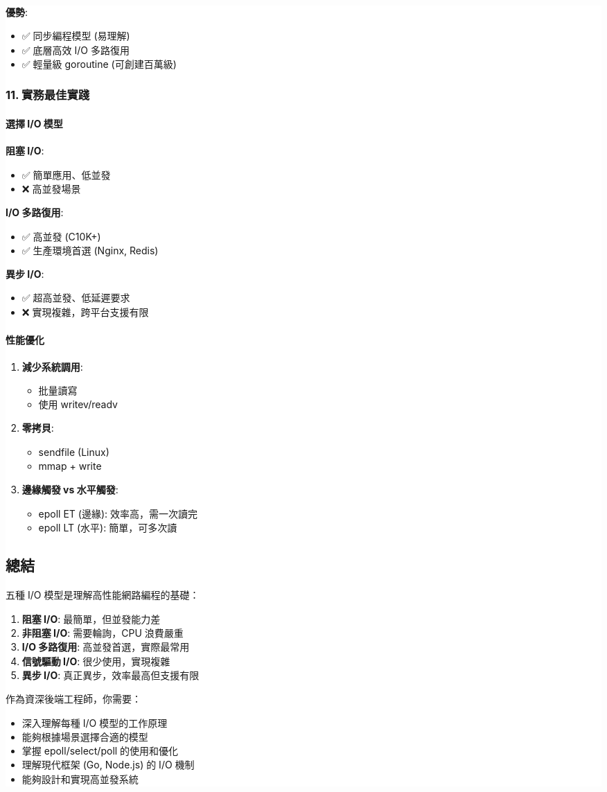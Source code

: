 **優勢**:
- ✅ 同步編程模型 (易理解)
- ✅ 底層高效 I/O 多路復用
- ✅ 輕量級 goroutine (可創建百萬級)

### 11. 實務最佳實踐

#### 選擇 I/O 模型

**阻塞 I/O**:
- ✅ 簡單應用、低並發
- ❌ 高並發場景

**I/O 多路復用**:
- ✅ 高並發 (C10K+)
- ✅ 生產環境首選 (Nginx, Redis)

**異步 I/O**:
- ✅ 超高並發、低延遲要求
- ❌ 實現複雜，跨平台支援有限

#### 性能優化

1. **減少系統調用**:
   - 批量讀寫
   - 使用 writev/readv
   
2. **零拷貝**:
   - sendfile (Linux)
   - mmap + write

3. **邊緣觸發 vs 水平觸發**:
   - epoll ET (邊緣): 效率高，需一次讀完
   - epoll LT (水平): 簡單，可多次讀

## 總結

五種 I/O 模型是理解高性能網路編程的基礎：

1. **阻塞 I/O**: 最簡單，但並發能力差
2. **非阻塞 I/O**: 需要輪詢，CPU 浪費嚴重
3. **I/O 多路復用**: 高並發首選，實際最常用
4. **信號驅動 I/O**: 很少使用，實現複雜
5. **異步 I/O**: 真正異步，效率最高但支援有限

作為資深後端工程師，你需要：
- 深入理解每種 I/O 模型的工作原理
- 能夠根據場景選擇合適的模型
- 掌握 epoll/select/poll 的使用和優化
- 理解現代框架 (Go, Node.js) 的 I/O 機制
- 能夠設計和實現高並發系統
